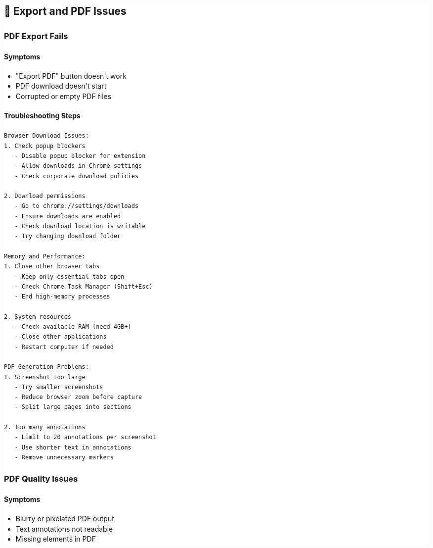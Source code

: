 
## 📄 **Export and PDF Issues**

### **PDF Export Fails**

#### **Symptoms**
- "Export PDF" button doesn't work
- PDF download doesn't start
- Corrupted or empty PDF files

#### **Troubleshooting Steps**
```
Browser Download Issues:
1. Check popup blockers
   - Disable popup blocker for extension
   - Allow downloads in Chrome settings
   - Check corporate download policies

2. Download permissions
   - Go to chrome://settings/downloads
   - Ensure downloads are enabled
   - Check download location is writable
   - Try changing download folder

Memory and Performance:
1. Close other browser tabs
   - Keep only essential tabs open
   - Check Chrome Task Manager (Shift+Esc)
   - End high-memory processes

2. System resources
   - Check available RAM (need 4GB+)
   - Close other applications
   - Restart computer if needed

PDF Generation Problems:
1. Screenshot too large
   - Try smaller screenshots
   - Reduce browser zoom before capture
   - Split large pages into sections

2. Too many annotations
   - Limit to 20 annotations per screenshot
   - Use shorter text in annotations
   - Remove unnecessary markers
```

### **PDF Quality Issues**

#### **Symptoms**
- Blurry or pixelated PDF output
- Text annotations not readable
- Missing elements in PDF
